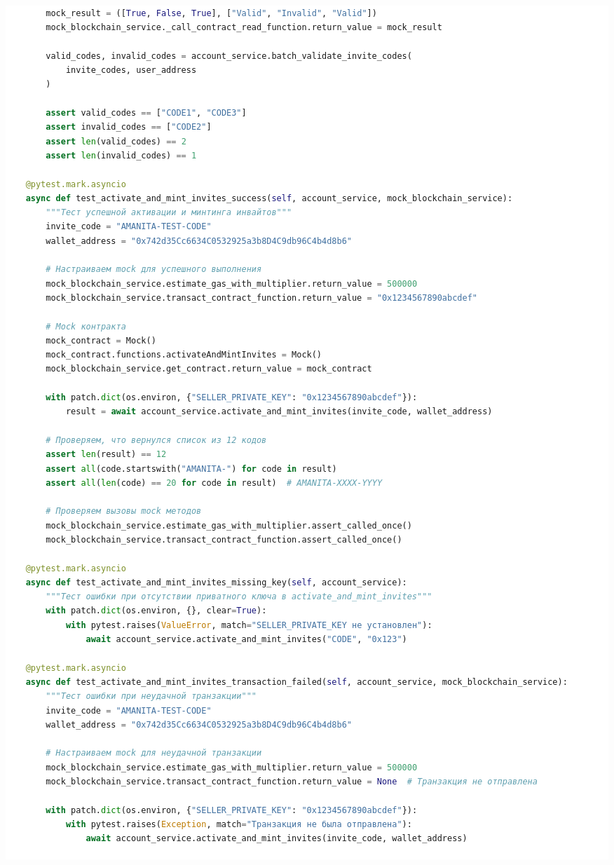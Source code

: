 ```python
        mock_result = ([True, False, True], ["Valid", "Invalid", "Valid"])
        mock_blockchain_service._call_contract_read_function.return_value = mock_result
        
        valid_codes, invalid_codes = account_service.batch_validate_invite_codes(
            invite_codes, user_address
        )
        
        assert valid_codes == ["CODE1", "CODE3"]
        assert invalid_codes == ["CODE2"]
        assert len(valid_codes) == 2
        assert len(invalid_codes) == 1
    
    @pytest.mark.asyncio
    async def test_activate_and_mint_invites_success(self, account_service, mock_blockchain_service):
        """Тест успешной активации и минтинга инвайтов"""
        invite_code = "AMANITA-TEST-CODE"
        wallet_address = "0x742d35Cc6634C0532925a3b8D4C9db96C4b4d8b6"
        
        # Настраиваем mock для успешного выполнения
        mock_blockchain_service.estimate_gas_with_multiplier.return_value = 500000
        mock_blockchain_service.transact_contract_function.return_value = "0x1234567890abcdef"
        
        # Mock контракта
        mock_contract = Mock()
        mock_contract.functions.activateAndMintInvites = Mock()
        mock_blockchain_service.get_contract.return_value = mock_contract
        
        with patch.dict(os.environ, {"SELLER_PRIVATE_KEY": "0x1234567890abcdef"}):
            result = await account_service.activate_and_mint_invites(invite_code, wallet_address)
        
        # Проверяем, что вернулся список из 12 кодов
        assert len(result) == 12
        assert all(code.startswith("AMANITA-") for code in result)
        assert all(len(code) == 20 for code in result)  # AMANITA-XXXX-YYYY
        
        # Проверяем вызовы mock методов
        mock_blockchain_service.estimate_gas_with_multiplier.assert_called_once()
        mock_blockchain_service.transact_contract_function.assert_called_once()
    
    @pytest.mark.asyncio
    async def test_activate_and_mint_invites_missing_key(self, account_service):
        """Тест ошибки при отсутствии приватного ключа в activate_and_mint_invites"""
        with patch.dict(os.environ, {}, clear=True):
            with pytest.raises(ValueError, match="SELLER_PRIVATE_KEY не установлен"):
                await account_service.activate_and_mint_invites("CODE", "0x123")
    
    @pytest.mark.asyncio
    async def test_activate_and_mint_invites_transaction_failed(self, account_service, mock_blockchain_service):
        """Тест ошибки при неудачной транзакции"""
        invite_code = "AMANITA-TEST-CODE"
        wallet_address = "0x742d35Cc6634C0532925a3b8D4C9db96C4b4d8b6"
        
        # Настраиваем mock для неудачной транзакции
        mock_blockchain_service.estimate_gas_with_multiplier.return_value = 500000
        mock_blockchain_service.transact_contract_function.return_value = None  # Транзакция не отправлена
        
        with patch.dict(os.environ, {"SELLER_PRIVATE_KEY": "0x1234567890abcdef"}):
            with pytest.raises(Exception, match="Транзакция не была отправлена"):
                await account_service.activate_and_mint_invites(invite_code, wallet_address)
    
```